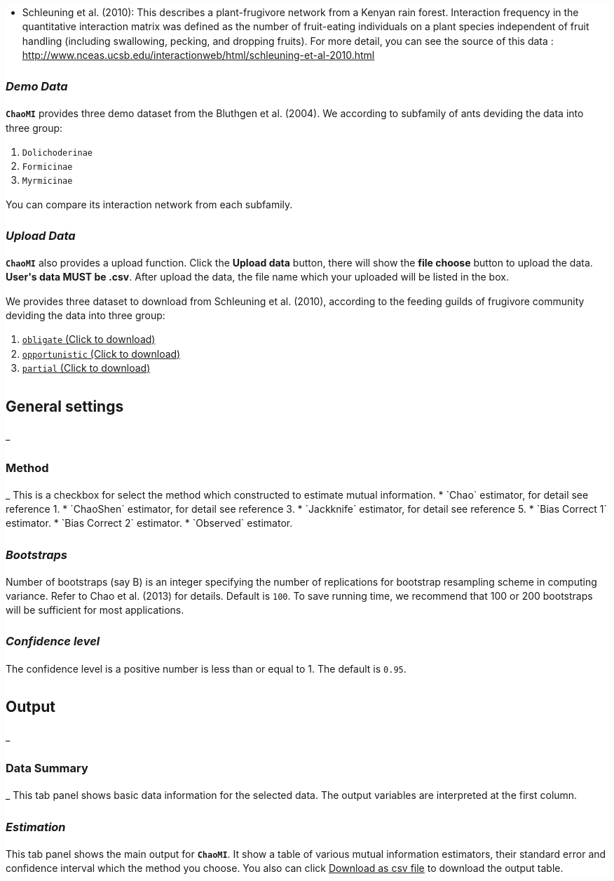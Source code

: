 * Schleuning et al. (2010): This describes a plant-frugivore network from a Kenyan rain forest. Interaction frequency in the quantitative interaction matrix was defined as the number of fruit-eating individuals on a plant species independent of fruit handling (including swallowing, pecking, and dropping fruits).
  For more detail, you can see the source of this data : http://www.nceas.ucsb.edu/interactionweb/html/schleuning-et-al-2010.html

_<h3 id="demo">Demo Data</h3>_
<strong>`ChaoMI`</strong> provides three demo dataset from the Bluthgen et al. (2004).
We according to subfamily of ants deviding the data into three group:
  1. `Dolichoderinae`
  2. `Formicinae`
  3. `Myrmicinae`

You can compare its interaction network from each subfamily.

_<h3 id="upload">Upload Data</h3>_
<strong>`ChaoMI`</strong> also provides a upload function. Click the **Upload data** button, there will show the **file choose** button to upload the data. **User's data MUST be .csv**. After upload the data, the file name which your uploaded will be listed in the box. 

We provides three dataset to download from Schleuning et al. (2010), according to the feeding guilds of frugivore community deviding the data into three group:
  1. <a href="https://dl.dropboxusercontent.com/s/3sxq0avddz8d5y6/obligate.csv">`obligate` (Click to download)</a>
  2. <a href="https://dl.dropboxusercontent.com/s/rd30ucc0y0eza1s/opportunistic.csv">`opportunistic` (Click to download)</a>
  3. <a href="https://dl.dropboxusercontent.com/s/w0c85x71cshbn25/partial.csv">`partial` (Click to download)</a>

<h2 id="gen-settings">General settings</h2>
_<h3 id="method">Method</h3>_
This is a checkbox for select the method which constructed to estimate mutual information.
  * `Chao` estimator, for detail see reference 1.
  * `ChaoShen` estimator, for detail see reference 3.
  * `Jackknife` estimator, for detail see reference 5.
  * `Bias Correct 1` estimator.
  * `Bias Correct 2` estimator.
  * `Observed` estimator.

_<h3 id="bootstraps">Bootstraps</h3>_
Number of bootstraps (say B) is an integer specifying the number of replications for bootstrap resampling scheme in computing variance. Refer to Chao et al. (2013) for details. Default is `100`. To save running time, we recommend that 100 or 200 bootstraps will be sufficient for most applications.  

_<h3 id="confidence">Confidence level</h3>_
The confidence level is a positive number is less than or equal to 1. The default is `0.95`.

<h2 id="output">Output</h2>
_<h3 id="summary">Data Summary</h3>_
This tab panel shows basic data information for the selected data. The output variables are interpreted at the first column.

_<h3 id="chaomi">Estimation</h3>_
This tab panel shows the main output for <strong>`ChaoMI`</strong>. It show a table of various mutual information estimators, their standard error and confidence interval which the method you choose. You also can click [Download as csv file]() to download the output table.
